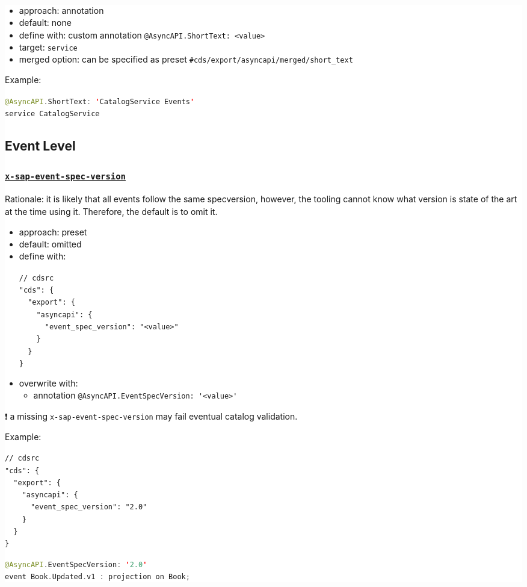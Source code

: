 - approach: annotation
- default: none
- define with: custom annotation `@AsyncAPI.ShortText: <value>`
- target: `service`
- merged option: can be specified as preset `#cds/export/asyncapi/merged/short_text`

Example:

```swift
@AsyncAPI.ShortText: 'CatalogService Events'
service CatalogService
```

## Event Level

### [`x-sap-event-spec-version`](https://github.tools.sap/CentralEngineering/asyncapi-specification#x-sap-event-spec-version)

Rationale: it is likely that all events follow the same specversion, however, the tooling cannot know what version is state of the art at the time using it. Therefore, the default is to omit it.

- approach: preset
- default: omitted
- define with:
  ```json5
  // cdsrc
  "cds": {
    "export": {
      "asyncapi": {
        "event_spec_version": "<value>"
      }
    }
  }
  ```
- overwrite with:
  - annotation `@AsyncAPI.EventSpecVersion: '<value>'`

:exclamation: a missing `x-sap-event-spec-version` may fail eventual catalog validation.

Example:

```json5
// cdsrc
"cds": {
  "export": {
    "asyncapi": {
      "event_spec_version": "2.0"
    }
  }
}
```

```swift
@AsyncAPI.EventSpecVersion: '2.0'
event Book.Updated.v1 : projection on Book;
```
